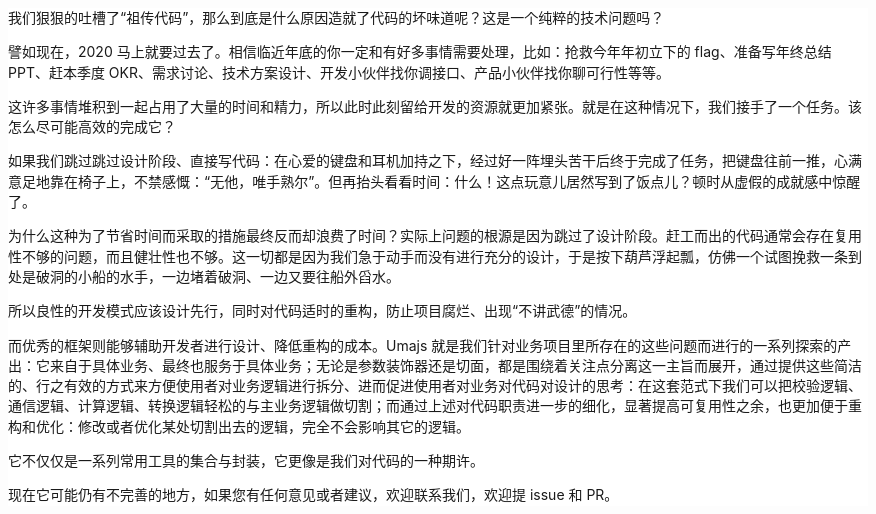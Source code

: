 我们狠狠的吐槽了“祖传代码”，那么到底是什么原因造就了代码的坏味道呢？这是一个纯粹的技术问题吗？

譬如现在，2020 马上就要过去了。相信临近年底的你一定和有好多事情需要处理，比如：抢救今年年初立下的 flag、准备写年终总结 PPT、赶本季度 OKR、需求讨论、技术方案设计、开发小伙伴找你调接口、产品小伙伴找你聊可行性等等。

这许多事情堆积到一起占用了大量的时间和精力，所以此时此刻留给开发的资源就更加紧张。就是在这种情况下，我们接手了一个任务。该怎么尽可能高效的完成它？

如果我们跳过跳过设计阶段、直接写代码：在心爱的键盘和耳机加持之下，经过好一阵埋头苦干后终于完成了任务，把键盘往前一推，心满意足地靠在椅子上，不禁感慨：“无他，唯手熟尔”。但再抬头看看时间：什么！这点玩意儿居然写到了饭点儿？顿时从虚假的成就感中惊醒了。

为什么这种为了节省时间而采取的措施最终反而却浪费了时间？实际上问题的根源是因为跳过了设计阶段。赶工而出的代码通常会存在复用性不够的问题，而且健壮性也不够。这一切都是因为我们急于动手而没有进行充分的设计，于是按下葫芦浮起瓢，仿佛一个试图挽救一条到处是破洞的小船的水手，一边堵着破洞、一边又要往船外舀水。

所以良性的开发模式应该设计先行，同时对代码适时的重构，防止项目腐烂、出现“不讲武德”的情况。

而优秀的框架则能够辅助开发者进行设计、降低重构的成本。Umajs 就是我们针对业务项目里所存在的这些问题而进行的一系列探索的产出：它来自于具体业务、最终也服务于具体业务；无论是参数装饰器还是切面，都是围绕着关注点分离这一主旨而展开，通过提供这些简洁的、行之有效的方式来方便使用者对业务逻辑进行拆分、进而促进使用者对业务对代码对设计的思考：在这套范式下我们可以把校验逻辑、通信逻辑、计算逻辑、转换逻辑轻松的与主业务逻辑做切割；而通过上述对代码职责进一步的细化，显著提高可复用性之余，也更加便于重构和优化：修改或者优化某处切割出去的逻辑，完全不会影响其它的逻辑。

它不仅仅是一系列常用工具的集合与封装，它更像是我们对代码的一种期许。

现在它可能仍有不完善的地方，如果您有任何意见或者建议，欢迎联系我们，欢迎提 issue 和 PR。
